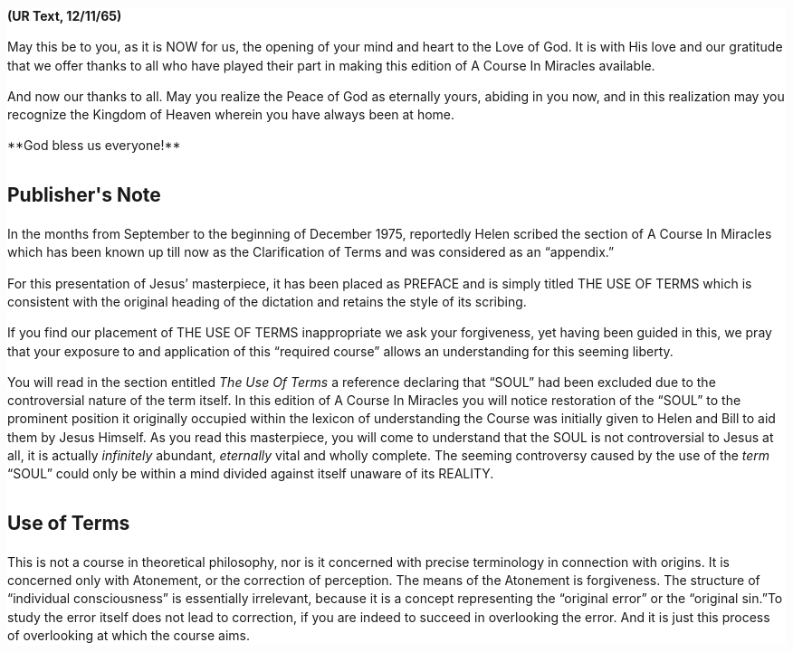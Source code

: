 **(UR Text, 12/11/65)**
</div>

May this be to you, as it is NOW for us, the opening of your mind and
heart to the Love of God. It is with His love and our gratitude that we
offer thanks to all who have played their part in making this edition of
A Course In Miracles available.

And now our thanks to all. May you realize the Peace of God as eternally
yours, abiding in you now, and in this realization may you recognize the
Kingdom of Heaven wherein you have always been at home.

<div markdown="1" class="center">
**God bless us everyone!**
</div>

## Publisher's Note

In the months from September to the beginning of December 1975,
reportedly Helen scribed the section of A Course In Miracles which has
been known up till now as the Clarification of Terms and was considered
as an “appendix.”

For this presentation of Jesus’ masterpiece, it has been placed as
PREFACE and is simply titled THE USE OF TERMS which is consistent with
the original heading of the dictation and retains the style of its
scribing.

If you find our placement of THE USE OF TERMS inappropriate we ask your
forgiveness, yet having been guided in this, we pray that your exposure
to and application of this “required course” allows an understanding for
this seeming liberty.

You will read in the section entitled *The Use Of Terms* a reference
declaring that “SOUL” had been excluded due to the controversial nature
of the term itself. In this edition of A Course In Miracles you will
notice restoration of the “SOUL” to the prominent position it originally
occupied within the lexicon of understanding the Course was initially
given to Helen and Bill to aid them by Jesus Himself. As you read this
masterpiece, you will come to understand that the SOUL is not
controversial to Jesus at all, it is actually *infinitely* abundant,
*eternally* vital and wholly complete. The seeming controversy caused by
the use of the *term* “SOUL” could only be within a mind divided against
itself unaware of its REALITY.

## Use of Terms

This is not a course in theoretical philosophy, nor is it concerned with
precise terminology in connection with origins. It is concerned only
with Atonement, or the correction of perception. The means of the
Atonement is forgiveness. The structure of “individual consciousness” is
essentially irrelevant, because it is a concept representing the
“original error” or the “original sin.”To study the error itself does
not lead to correction, if you are indeed to succeed in overlooking the
error. And it is just this process of overlooking at which the course
aims.
